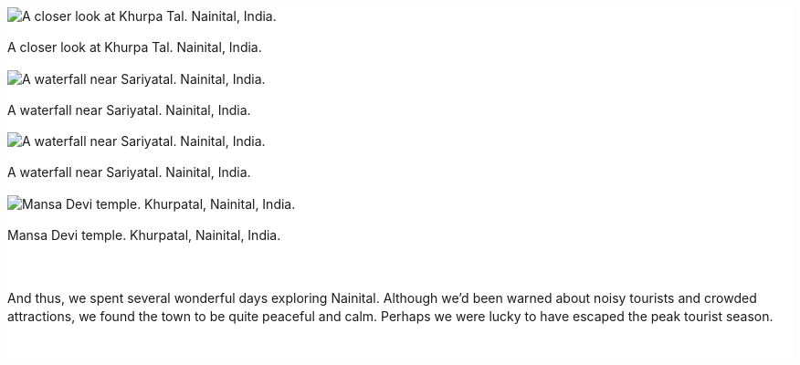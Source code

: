 <div id="attachment_4344" style="width: 710px" class="wp-caption alignnone">
  <img class="size-large wp-image-4344" src="http://funderfulworld.com/wp-content/uploads/2016/10/khurpa_tal2-1024x768.jpg" alt="A closer look at Khurpa Tal. Nainital, India." width="700" height="525" srcset="http://funderfulworld.com/wp-content/uploads/2016/10/khurpa_tal2-1024x768.jpg 1024w, http://funderfulworld.com/wp-content/uploads/2016/10/khurpa_tal2-300x225.jpg 300w" sizes="(max-width: 700px) 100vw, 700px" />
  
  <p class="wp-caption-text">
    A closer look at Khurpa Tal. Nainital, India.
  </p>
</div>

<div id="attachment_4355" style="width: 710px" class="wp-caption alignnone">
  <img class="size-large wp-image-4355" src="http://funderfulworld.com/wp-content/uploads/2016/10/waterfall1-1024x768.jpg" alt="A waterfall near Sariyatal. Nainital, India." width="700" height="525" srcset="http://funderfulworld.com/wp-content/uploads/2016/10/waterfall1-1024x768.jpg 1024w, http://funderfulworld.com/wp-content/uploads/2016/10/waterfall1-300x225.jpg 300w" sizes="(max-width: 700px) 100vw, 700px" />
  
  <p class="wp-caption-text">
    A waterfall near Sariyatal. Nainital, India.
  </p>
</div>

<div id="attachment_4356" style="width: 710px" class="wp-caption alignnone">
  <img class="size-large wp-image-4356" src="http://funderfulworld.com/wp-content/uploads/2016/10/waterfall2-1024x768.jpg" alt="A waterfall near Sariyatal. Nainital, India." width="700" height="525" srcset="http://funderfulworld.com/wp-content/uploads/2016/10/waterfall2-1024x768.jpg 1024w, http://funderfulworld.com/wp-content/uploads/2016/10/waterfall2-300x225.jpg 300w" sizes="(max-width: 700px) 100vw, 700px" />
  
  <p class="wp-caption-text">
    A waterfall near Sariyatal. Nainital, India.
  </p>
</div>

<div id="attachment_4345" style="width: 710px" class="wp-caption alignnone">
  <img class="size-large wp-image-4345" src="http://funderfulworld.com/wp-content/uploads/2016/10/mansadevi-768x1024.jpg" alt="Mansa Devi temple. Khurpatal, Nainital, India." width="700" height="933" srcset="http://funderfulworld.com/wp-content/uploads/2016/10/mansadevi-768x1024.jpg 768w, http://funderfulworld.com/wp-content/uploads/2016/10/mansadevi-225x300.jpg 225w" sizes="(max-width: 700px) 100vw, 700px" />
  
  <p class="wp-caption-text">
    Mansa Devi temple. Khurpatal, Nainital, India.
  </p>
</div>

&nbsp;

And thus, we spent several wonderful days exploring Nainital. Although we&#8217;d been warned about noisy tourists and crowded attractions, we found the town to be quite peaceful and calm. Perhaps we were lucky to have escaped the peak tourist season.

&nbsp;
